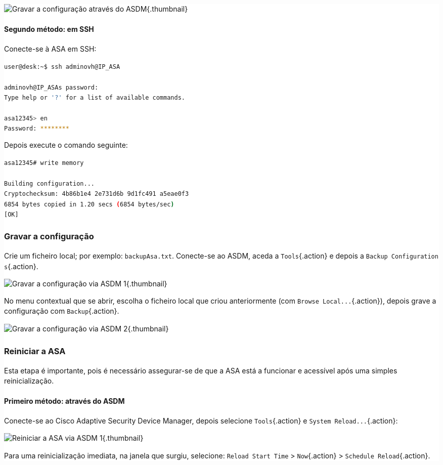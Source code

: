 ![Gravar a configuração através do ASDM](images/asa1.jpg){.thumbnail}

#### Segundo método: em SSH

Conecte-se à ASA em SSH:

```sh
user@desk:~$ ssh adminovh@IP_ASA

adminovh@IP_ASAs password:
Type help or '?' for a list of available commands.

asa12345> en
Password: ********
```

Depois execute o comando seguinte:

```sh
asa12345# write memory

Building configuration...
Cryptochecksum: 4b86b1e4 2e731d6b 9d1fc491 a5eae0f3
6854 bytes copied in 1.20 secs (6854 bytes/sec)
[OK]
```


### Gravar a configuração

Crie um ficheiro local; por exemplo: `backupAsa.txt`. Conecte-se ao ASDM, aceda a  `Tools`{.action} e depois a `Backup Configurations`{.action}.

![Gravar a configuração via ASDM 1](images/asa2.jpg){.thumbnail}

No menu contextual que se abrir, escolha o ficheiro local que criou anteriormente (com `Browse Local...`{.action}), depois grave a configuração com `Backup`{.action}.

![Gravar a configuração via ASDM 2](images/asa3.jpg){.thumbnail}


### Reiniciar a ASA

Esta etapa é importante, pois é necessário assegurar-se de que a ASA está a funcionar e acessível após uma simples reinicialização.

#### Primeiro método: através do ASDM

Conecte-se ao Cisco Adaptive Security Device Manager, depois selecione `Tools`{.action} e `System Reload...`{.action}:

![Reiniciar a ASA via ASDM 1](images/asa5.jpg){.thumbnail}

Para uma reinicialização imediata, na janela que surgiu, selecione: `Reload Start Time` > `Now`{.action} > `Schedule Reload`{.action}.
